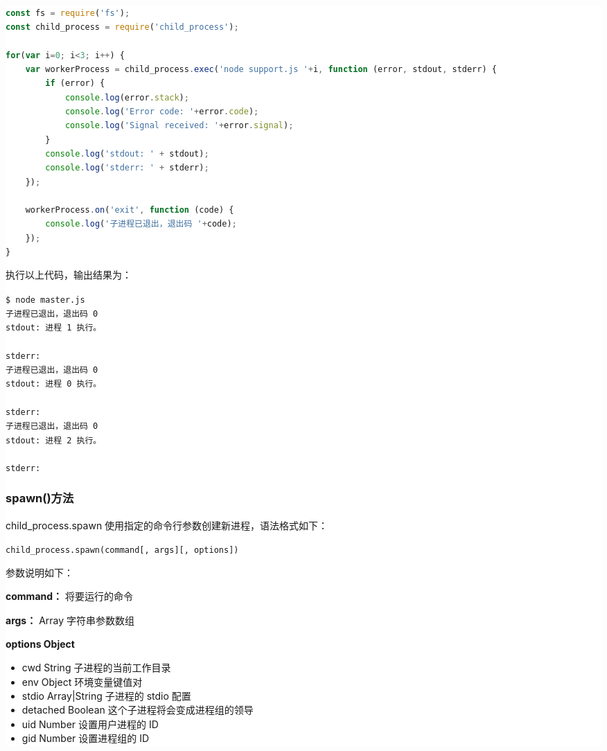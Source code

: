 ```js
const fs = require('fs');
const child_process = require('child_process');
 
for(var i=0; i<3; i++) {
    var workerProcess = child_process.exec('node support.js '+i, function (error, stdout, stderr) {
        if (error) {
            console.log(error.stack);
            console.log('Error code: '+error.code);
            console.log('Signal received: '+error.signal);
        }
        console.log('stdout: ' + stdout);
        console.log('stderr: ' + stderr);
    });
 
    workerProcess.on('exit', function (code) {
        console.log('子进程已退出，退出码 '+code);
    });
}
```

执行以上代码，输出结果为：

```
$ node master.js 
子进程已退出，退出码 0
stdout: 进程 1 执行。

stderr: 
子进程已退出，退出码 0
stdout: 进程 0 执行。

stderr: 
子进程已退出，退出码 0
stdout: 进程 2 执行。

stderr: 
```

### spawn()方法

child_process.spawn 使用指定的命令行参数创建新进程，语法格式如下：

```
child_process.spawn(command[, args][, options])
```

参数说明如下：

**command：** 将要运行的命令

**args：** Array 字符串参数数组

**options Object**

- cwd String 子进程的当前工作目录
- env Object 环境变量键值对
- stdio Array|String 子进程的 stdio 配置
- detached Boolean 这个子进程将会变成进程组的领导
- uid Number 设置用户进程的 ID
- gid Number 设置进程组的 ID
